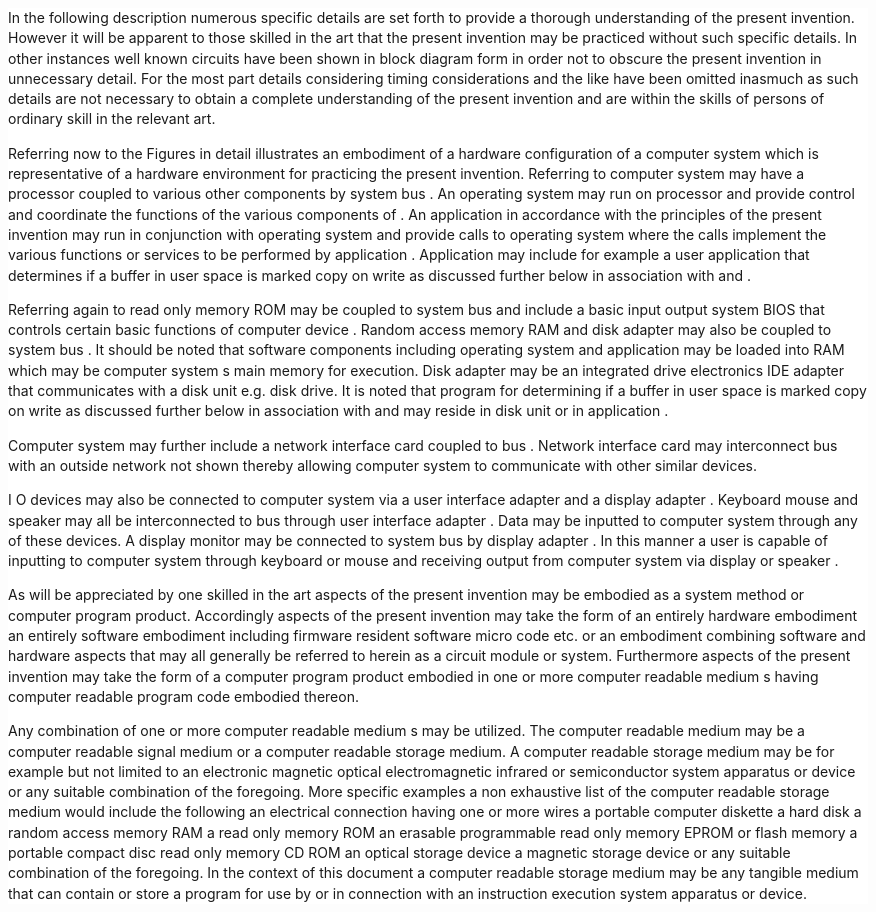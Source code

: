 In the following description numerous specific details are set forth to provide a thorough understanding of the present invention. However it will be apparent to those skilled in the art that the present invention may be practiced without such specific details. In other instances well known circuits have been shown in block diagram form in order not to obscure the present invention in unnecessary detail. For the most part details considering timing considerations and the like have been omitted inasmuch as such details are not necessary to obtain a complete understanding of the present invention and are within the skills of persons of ordinary skill in the relevant art.

Referring now to the Figures in detail illustrates an embodiment of a hardware configuration of a computer system which is representative of a hardware environment for practicing the present invention. Referring to computer system may have a processor coupled to various other components by system bus . An operating system may run on processor and provide control and coordinate the functions of the various components of . An application in accordance with the principles of the present invention may run in conjunction with operating system and provide calls to operating system where the calls implement the various functions or services to be performed by application . Application may include for example a user application that determines if a buffer in user space is marked copy on write as discussed further below in association with and .

Referring again to read only memory ROM may be coupled to system bus and include a basic input output system BIOS that controls certain basic functions of computer device . Random access memory RAM and disk adapter may also be coupled to system bus . It should be noted that software components including operating system and application may be loaded into RAM which may be computer system s main memory for execution. Disk adapter may be an integrated drive electronics IDE adapter that communicates with a disk unit e.g. disk drive. It is noted that program for determining if a buffer in user space is marked copy on write as discussed further below in association with and may reside in disk unit or in application .

Computer system may further include a network interface card coupled to bus . Network interface card may interconnect bus with an outside network not shown thereby allowing computer system to communicate with other similar devices.

I O devices may also be connected to computer system via a user interface adapter and a display adapter . Keyboard mouse and speaker may all be interconnected to bus through user interface adapter . Data may be inputted to computer system through any of these devices. A display monitor may be connected to system bus by display adapter . In this manner a user is capable of inputting to computer system through keyboard or mouse and receiving output from computer system via display or speaker .

As will be appreciated by one skilled in the art aspects of the present invention may be embodied as a system method or computer program product. Accordingly aspects of the present invention may take the form of an entirely hardware embodiment an entirely software embodiment including firmware resident software micro code etc. or an embodiment combining software and hardware aspects that may all generally be referred to herein as a circuit module or system. Furthermore aspects of the present invention may take the form of a computer program product embodied in one or more computer readable medium s having computer readable program code embodied thereon.

Any combination of one or more computer readable medium s may be utilized. The computer readable medium may be a computer readable signal medium or a computer readable storage medium. A computer readable storage medium may be for example but not limited to an electronic magnetic optical electromagnetic infrared or semiconductor system apparatus or device or any suitable combination of the foregoing. More specific examples a non exhaustive list of the computer readable storage medium would include the following an electrical connection having one or more wires a portable computer diskette a hard disk a random access memory RAM a read only memory ROM an erasable programmable read only memory EPROM or flash memory a portable compact disc read only memory CD ROM an optical storage device a magnetic storage device or any suitable combination of the foregoing. In the context of this document a computer readable storage medium may be any tangible medium that can contain or store a program for use by or in connection with an instruction execution system apparatus or device.
